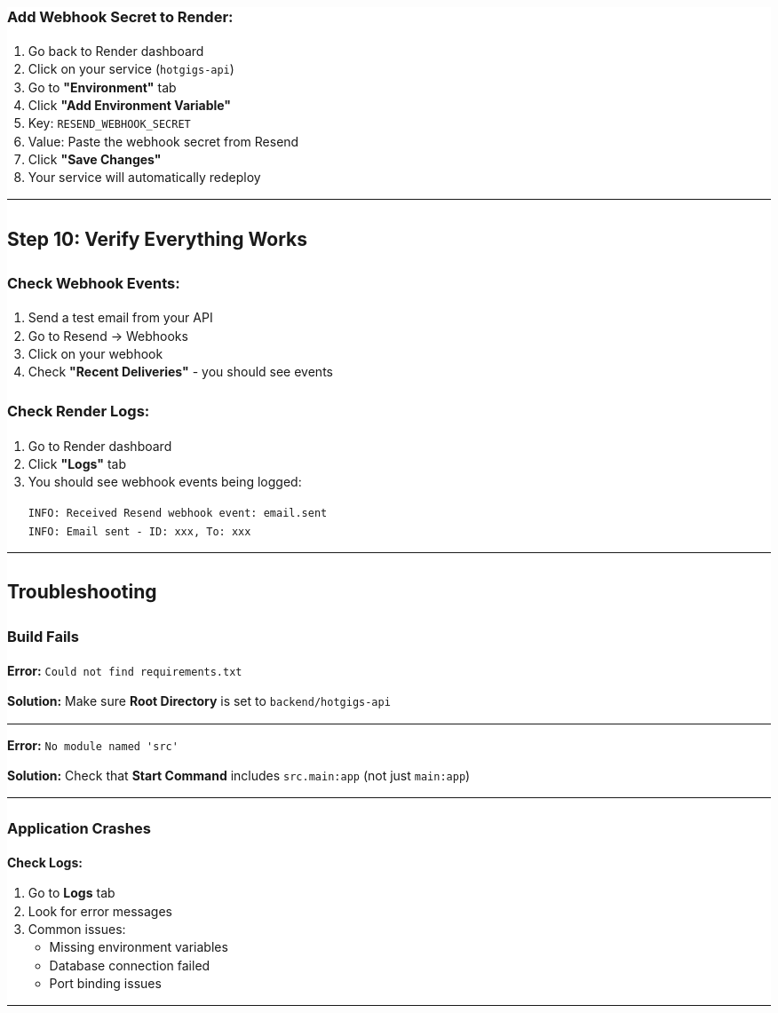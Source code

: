 ### Add Webhook Secret to Render:

1. Go back to Render dashboard
2. Click on your service (`hotgigs-api`)
3. Go to **"Environment"** tab
4. Click **"Add Environment Variable"**
5. Key: `RESEND_WEBHOOK_SECRET`
6. Value: Paste the webhook secret from Resend
7. Click **"Save Changes"**
8. Your service will automatically redeploy

---

## Step 10: Verify Everything Works

### Check Webhook Events:
1. Send a test email from your API
2. Go to Resend → Webhooks
3. Click on your webhook
4. Check **"Recent Deliveries"** - you should see events

### Check Render Logs:
1. Go to Render dashboard
2. Click **"Logs"** tab
3. You should see webhook events being logged:
   ```
   INFO: Received Resend webhook event: email.sent
   INFO: Email sent - ID: xxx, To: xxx
   ```

---

## Troubleshooting

### Build Fails

**Error:** `Could not find requirements.txt`

**Solution:** Make sure **Root Directory** is set to `backend/hotgigs-api`

---

**Error:** `No module named 'src'`

**Solution:** Check that **Start Command** includes `src.main:app` (not just `main:app`)

---

### Application Crashes

**Check Logs:**
1. Go to **Logs** tab
2. Look for error messages
3. Common issues:
   - Missing environment variables
   - Database connection failed
   - Port binding issues

---
